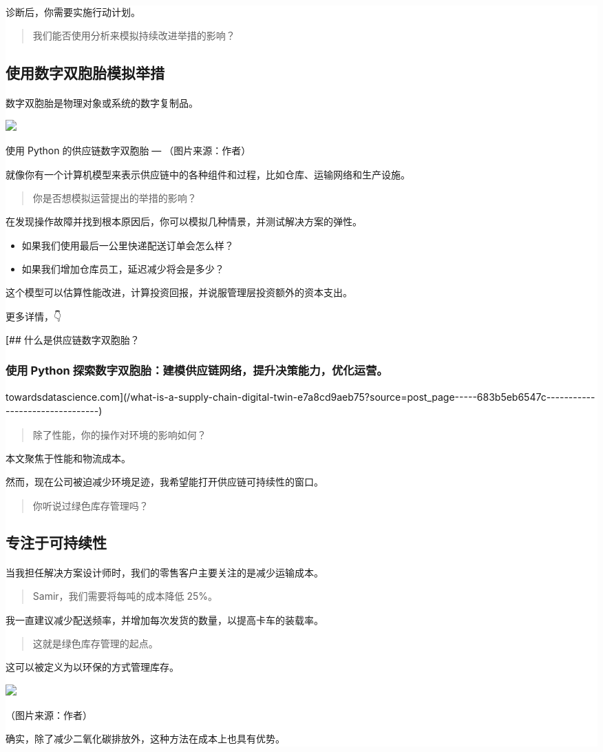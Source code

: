 诊断后，你需要实施行动计划。

> 我们能否使用分析来模拟持续改进举措的影响？

## 使用数字双胞胎模拟举措

数字双胞胎是物理对象或系统的数字复制品。

![](../Images/7436811ed89540c9f3aa826509a06588.png)

使用 Python 的供应链数字双胞胎 — （图片来源：作者）

就像你有一个计算机模型来表示供应链中的各种组件和过程，比如仓库、运输网络和生产设施。

> 你是否想模拟运营提出的举措的影响？

在发现操作故障并找到根本原因后，你可以模拟几种情景，并测试解决方案的弹性。

+   如果我们使用最后一公里快递配送订单会怎么样？

+   如果我们增加仓库员工，延迟减少将会是多少？

这个模型可以估算性能改进，计算投资回报，并说服管理层投资额外的资本支出。

更多详情，👇

[](/what-is-a-supply-chain-digital-twin-e7a8cd9aeb75?source=post_page-----683b5eb6547c--------------------------------) [## 什么是供应链数字双胞胎？

### 使用 Python 探索数字双胞胎：建模供应链网络，提升决策能力，优化运营。

towardsdatascience.com](/what-is-a-supply-chain-digital-twin-e7a8cd9aeb75?source=post_page-----683b5eb6547c--------------------------------)

> 除了性能，你的操作对环境的影响如何？

本文聚焦于性能和物流成本。

然而，现在公司被迫减少环境足迹，我希望能打开供应链可持续性的窗口。

> 你听说过绿色库存管理吗？

## 专注于可持续性

当我担任解决方案设计师时，我们的零售客户主要关注的是减少运输成本。

> Samir，我们需要将每吨的成本降低 25%。

我一直建议减少配送频率，并增加每次发货的数量，以提高卡车的装载率。

> 这就是绿色库存管理的起点。

这可以被定义为以环保的方式管理库存。

![](../Images/ee5b4aa9450c5efe0bf89dc190f33608.png)

（图片来源：作者）

确实，除了减少二氧化碳排放外，这种方法在成本上也具有优势。
